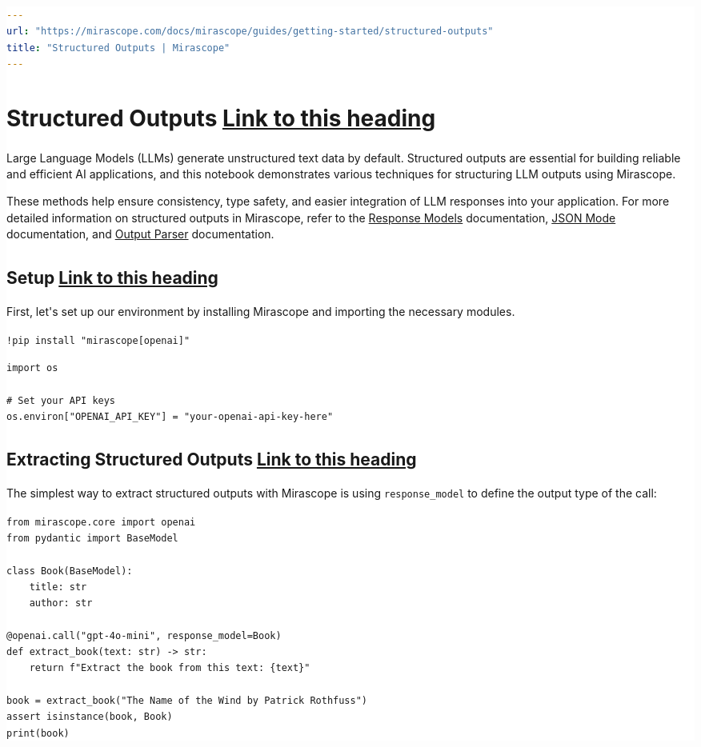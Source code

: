 ```yaml
---
url: "https://mirascope.com/docs/mirascope/guides/getting-started/structured-outputs"
title: "Structured Outputs | Mirascope"
---
```


# Structured Outputs [Link to this heading](https://mirascope.com/docs/mirascope/guides/getting-started/structured-outputs\#structured-outputs)

Large Language Models (LLMs) generate unstructured text data by default. Structured outputs are essential for building reliable and efficient AI applications, and this notebook demonstrates various techniques for structuring LLM outputs using Mirascope.

These methods help ensure consistency, type safety, and easier integration of LLM responses into your application. For more detailed information on structured outputs in Mirascope, refer to the [Response Models](https://mirascope.com/docs/mirascope/learn/response_models) documentation, [JSON Mode](https://mirascope.com/docs/mirascope/learn/json_mode) documentation, and [Output Parser](https://mirascope.com/docs/mirascope/learn/output_parsers) documentation.

## Setup [Link to this heading](https://mirascope.com/docs/mirascope/guides/getting-started/structured-outputs\#setup)

First, let's set up our environment by installing Mirascope and importing the necessary modules.

```
!pip install "mirascope[openai]"
```

```
import os

# Set your API keys
os.environ["OPENAI_API_KEY"] = "your-openai-api-key-here"
```

## Extracting Structured Outputs [Link to this heading](https://mirascope.com/docs/mirascope/guides/getting-started/structured-outputs\#extracting-structured-outputs)

The simplest way to extract structured outputs with Mirascope is using `response_model` to define the output type of the call:

```
from mirascope.core import openai
from pydantic import BaseModel

class Book(BaseModel):
    title: str
    author: str

@openai.call("gpt-4o-mini", response_model=Book)
def extract_book(text: str) -> str:
    return f"Extract the book from this text: {text}"

book = extract_book("The Name of the Wind by Patrick Rothfuss")
assert isinstance(book, Book)
print(book)
```
